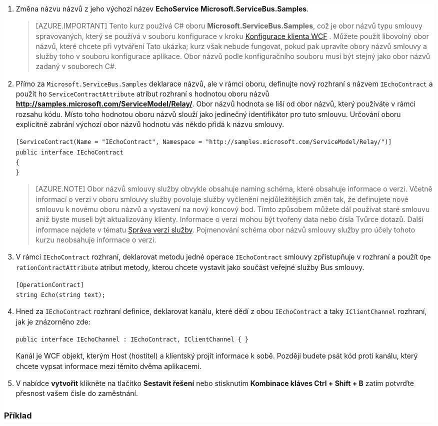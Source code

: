 1. Změna názvu názvů z jeho výchozí název **EchoService** **Microsoft.ServiceBus.Samples**.

    >[AZURE.IMPORTANT] Tento kurz používá C# oboru **Microsoft.ServiceBus.Samples**, což je obor názvů typu smlouvy spravovaných, který se používá v souboru konfigurace v kroku [Konfigurace klienta WCF](#configure-the-wcf-client) . Můžete použít libovolný obor názvů, které chcete při vytváření Tato ukázka; kurz však nebude fungovat, pokud pak upravíte obory názvů smlouvy a služby toho v souboru konfigurace aplikace. Obor názvů podle konfiguračního souboru musí být stejný jako obor názvů zadaný v souborech C#.

1. Přímo za `Microsoft.ServiceBus.Samples` deklarace názvů, ale v rámci oboru, definujte nový rozhraní s názvem `IEchoContract` a použít ho `ServiceContractAttribute` atribut rozhraní s hodnotou oboru názvů **http://samples.microsoft.com/ServiceModel/Relay/**. Obor názvů hodnota se liší od obor názvů, který používáte v rámci rozsahu kódu. Místo toho hodnotou oboru názvů slouží jako jedinečný identifikátor pro tuto smlouvu. Určování oboru explicitně zabrání výchozí obor názvů hodnotu vás někdo přidá k názvu smlouvy.

    ```
    [ServiceContract(Name = "IEchoContract", Namespace = "http://samples.microsoft.com/ServiceModel/Relay/")]
    public interface IEchoContract
    {
    }
    ```

    >[AZURE.NOTE] Obor názvů smlouvy služby obvykle obsahuje naming schéma, které obsahuje informace o verzi. Včetně informací o verzi v oboru smlouvy služby povoluje služby vyčlenění nejdůležitějších změn tak, že definujete nové smlouvu k novému oboru názvů a vystavení na nový koncový bod. Tímto způsobem můžete dál používat staré smlouvu aniž byste museli být aktualizovány klienty. Informace o verzi mohou být tvořeny data nebo čísla Tvůrce dotazů. Další informace najdete v tématu [Správa verzí služby](http://go.microsoft.com/fwlink/?LinkID=180498). Pojmenování schéma obor názvů smlouvy služby pro účely tohoto kurzu neobsahuje informace o verzi.

1. V rámci `IEchoContract` rozhraní, deklarovat metodu jedné operace `IEchoContract` smlouvy zpřístupňuje v rozhraní a použít `OperationContractAttribute` atribut metody, kterou chcete vystavit jako součást veřejné služby Bus smlouvy.

    ```
    [OperationContract]
    string Echo(string text);
    ```

1. Hned za `IEchoContract` rozhraní definice, deklarovat kanálu, které dědí z obou `IEchoContract` a taky `IClientChannel` rozhraní, jak je znázorněno zde:

    ```
    public interface IEchoChannel : IEchoContract, IClientChannel { }
    ```

    Kanál je WCF objekt, kterým Host (hostitel) a klientský projít informace k sobě. Později budete psát kód proti kanálu, který chcete vypsat informace mezi těmito dvěma aplikacemi.

1. V nabídce **vytvořit** klikněte na tlačítko **Sestavit řešení** nebo stisknutím **Kombinace kláves Ctrl + Shift + B** zatím potvrďte přesnost vašem čísle do zaměstnání.

### <a name="example"></a>Příklad


[Azure classic portal]: http://manage.windowsazure.com
[1]: ./media/service-bus-relay-tutorial/service-bus-policies.png
[2]: ./media/service-bus-relay-tutorial/create-console-app.png
[3]: ./media/service-bus-relay-tutorial/install-nuget.png
[4]: ./media/service-bus-relay-tutorial/create-ns.png
[5]: ./media/service-bus-relay-tutorial/set-projects.png
[6]: ./media/service-bus-relay-tutorial/set-depend.png